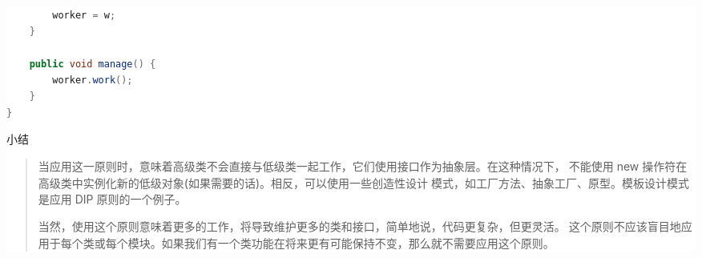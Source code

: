 ```java
        worker = w;
    }

    public void manage() {
        worker.work();
    }
}
```

小结
> 当应用这一原则时，意味着高级类不会直接与低级类一起工作，它们使用接口作为抽象层。在这种情况下，
> 不能使用 new 操作符在高级类中实例化新的低级对象(如果需要的话)。相反，可以使用一些创造性设计
> 模式，如工厂方法、抽象工厂、原型。模板设计模式是应用 DIP 原则的一个例子。
>
> 当然，使用这个原则意味着更多的工作，将导致维护更多的类和接口，简单地说，代码更复杂，但更灵活。
> 这个原则不应该盲目地应用于每个类或每个模块。如果我们有一个类功能在将来更有可能保持不变，那么就不需要应用这个原则。

